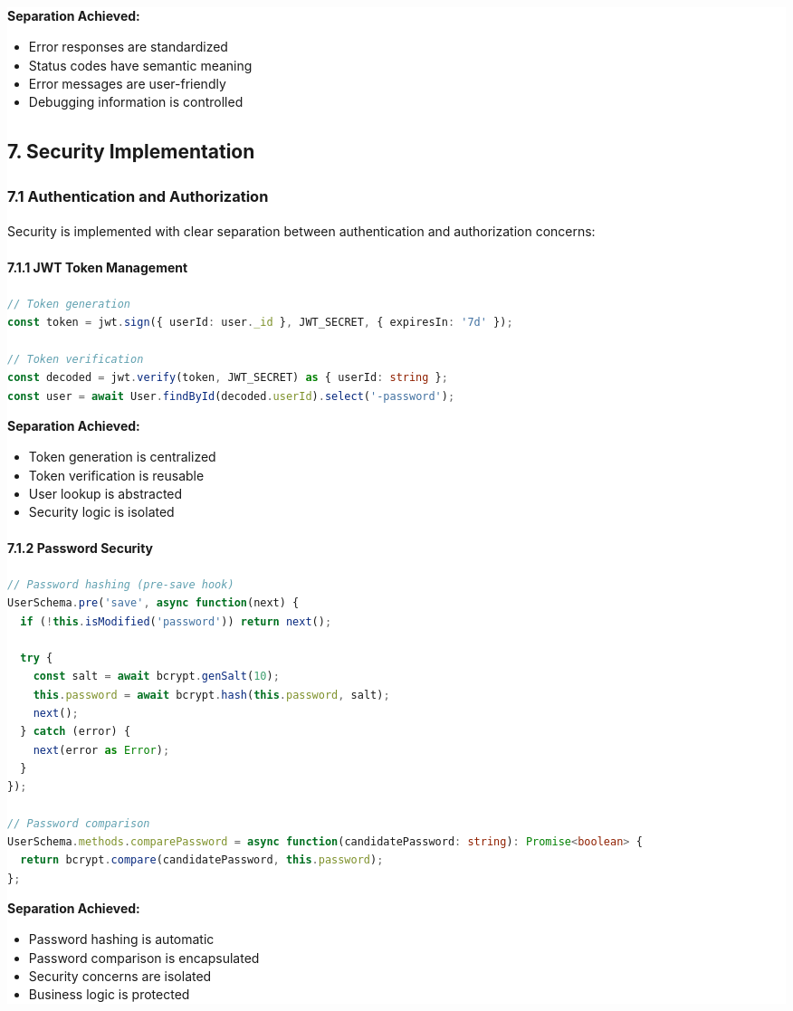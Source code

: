 **Separation Achieved:**
- Error responses are standardized
- Status codes have semantic meaning
- Error messages are user-friendly
- Debugging information is controlled

## 7. Security Implementation

### 7.1 Authentication and Authorization

Security is implemented with clear separation between authentication and authorization concerns:

#### 7.1.1 JWT Token Management

```typescript
// Token generation
const token = jwt.sign({ userId: user._id }, JWT_SECRET, { expiresIn: '7d' });

// Token verification
const decoded = jwt.verify(token, JWT_SECRET) as { userId: string };
const user = await User.findById(decoded.userId).select('-password');
```

**Separation Achieved:**
- Token generation is centralized
- Token verification is reusable
- User lookup is abstracted
- Security logic is isolated

#### 7.1.2 Password Security

```typescript
// Password hashing (pre-save hook)
UserSchema.pre('save', async function(next) {
  if (!this.isModified('password')) return next();
  
  try {
    const salt = await bcrypt.genSalt(10);
    this.password = await bcrypt.hash(this.password, salt);
    next();
  } catch (error) {
    next(error as Error);
  }
});

// Password comparison
UserSchema.methods.comparePassword = async function(candidatePassword: string): Promise<boolean> {
  return bcrypt.compare(candidatePassword, this.password);
};
```

**Separation Achieved:**
- Password hashing is automatic
- Password comparison is encapsulated
- Security concerns are isolated
- Business logic is protected
